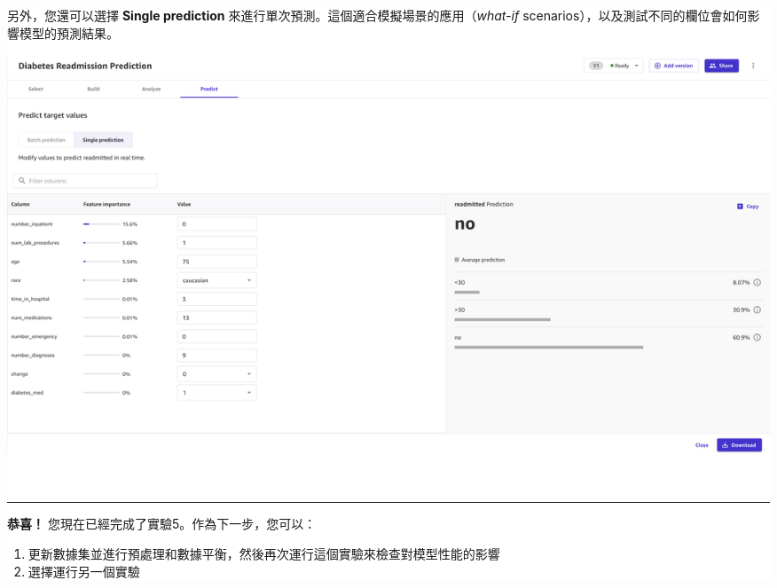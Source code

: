 
另外，您還可以選擇 **Single prediction** 來進行單次預測。這個適合模擬場景的應用（*what-if* scenarios），以及測試不同的欄位會如何影響模型的預測結果。

![](/static/lab5/single-prediction-result.png)

<br>

----

**恭喜！** 您現在已經完成了實驗5。作為下一步，您可以：

1. 更新數據集並進行預處理和數據平衡，然後再次運行這個實驗來檢查對模型性能的影響
2. 選擇運行另一個實驗